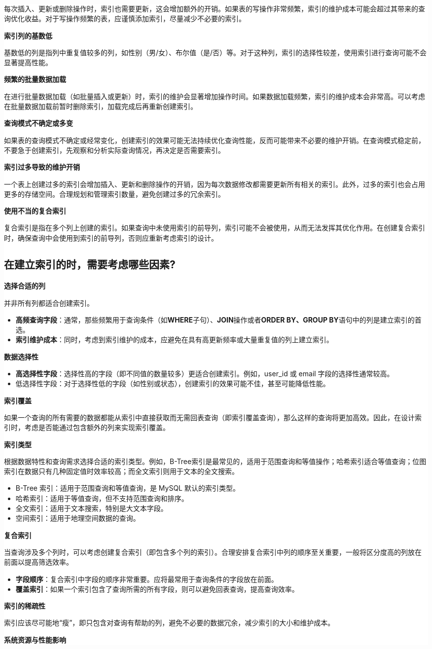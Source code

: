 每次插入、更新或删除操作时，索引也需要更新，这会增加额外的开销。如果表的写操作非常频繁，索引的维护成本可能会超过其带来的查询优化收益。对于写操作频繁的表，应谨慎添加索引，尽量减少不必要的索引。

**索引列的基数低**

基数低的列是指列中重复值较多的列，如性别（男/女）、布尔值（是/否）等。对于这种列，索引的选择性较差，使用索引进行查询可能不会显著提高性能。

**频繁的批量数据加载**

在进行批量数据加载（如批量插入或更新）时，索引的维护会显著增加操作时间。如果数据加载频繁，索引的维护成本会非常高。可以考虑在批量数据加载前暂时删除索引，加载完成后再重新创建索引。

**查询模式不确定或多变**

如果表的查询模式不确定或经常变化，创建索引的效果可能无法持续优化查询性能，反而可能带来不必要的维护开销。在查询模式稳定前，不要急于创建索引，先观察和分析实际查询情况，再决定是否需要索引。

**索引过多导致的维护开销**

一个表上创建过多的索引会增加插入、更新和删除操作的开销，因为每次数据修改都需要更新所有相关的索引。此外，过多的索引也会占用更多的存储空间。合理规划和管理索引数量，避免创建过多的冗余索引。

**使用不当的复合索引**

复合索引是指在多个列上创建的索引。如果查询中未使用索引的前导列，索引可能不会被使用，从而无法发挥其优化作用。在创建复合索引时，确保查询中会使用到索引的前导列，否则应重新考虑索引的设计。



## 在建立索引的时，需要考虑哪些因素?

**选择合适的列**

并非所有列都适合创建索引。

-   **高频查询字段**：通常，那些频繁用于查询条件（如**WHERE**子句）、**JOIN**操作或者**ORDER BY、GROUP BY**语句中的列是建立索引的首选。
-   **索引维护成本**：同时，考虑到索引维护的成本，应避免在具有高更新频率或大量重复值的列上建立索引。

**数据选择性**

-   **高选择性字段**：选择性高的字段（即不同值的数量较多）更适合创建索引。例如，user_id 或 email 字段的选择性通常较高。
-   低选择性字段：对于选择性低的字段（如性别或状态），创建索引的效果可能不佳，甚至可能降低性能。

**索引覆盖**

如果一个查询的所有需要的数据都能从索引中直接获取而无需回表查询（即索引覆盖查询），那么这样的查询将更加高效。因此，在设计索引时，考虑是否能通过包含额外的列来实现索引覆盖。

**索引类型**

根据数据特性和查询需求选择合适的索引类型。例如，B-Tree索引是最常见的，适用于范围查询和等值操作；哈希索引适合等值查询；位图索引在数据只有几种固定值时效率较高；而全文索引则用于文本的全文搜索。

-   B-Tree 索引：适用于范围查询和等值查询，是 MySQL 默认的索引类型。
-   哈希索引：适用于等值查询，但不支持范围查询和排序。
-   全文索引：适用于文本搜索，特别是大文本字段。
-   空间索引：适用于地理空间数据的查询。

**复合索引**

当查询涉及多个列时，可以考虑创建复合索引（即包含多个列的索引）。合理安排复合索引中列的顺序至关重要，一般将区分度高的列放在前面以提高筛选效率。

-   **字段顺序**：复合索引中字段的顺序非常重要。应将最常用于查询条件的字段放在前面。
-   **覆盖索引**：如果一个索引包含了查询所需的所有字段，则可以避免回表查询，提高查询效率。

**索引的稀疏性**

索引应该尽可能地“瘦”，即只包含对查询有帮助的列，避免不必要的数据冗余，减少索引的大小和维护成本。

**系统资源与性能影响**
